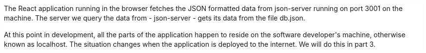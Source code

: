 The React application running in the browser fetches the JSON formatted data from json-server running on port 3001 on the machine. The server we query the data from - json-server - gets its data from the file db.json.

At this point in development, all the parts of the application happen to reside on the software developer's machine, otherwise known as localhost. The situation changes when the application is deployed to the internet. We will do this in part 3.







